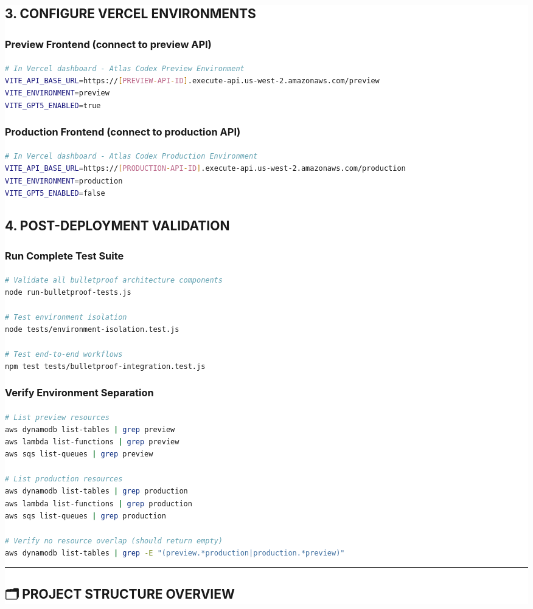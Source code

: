 ## 3. **CONFIGURE VERCEL ENVIRONMENTS**

### Preview Frontend (connect to preview API)
```bash
# In Vercel dashboard - Atlas Codex Preview Environment
VITE_API_BASE_URL=https://[PREVIEW-API-ID].execute-api.us-west-2.amazonaws.com/preview
VITE_ENVIRONMENT=preview
VITE_GPT5_ENABLED=true
```

### Production Frontend (connect to production API)
```bash  
# In Vercel dashboard - Atlas Codex Production Environment
VITE_API_BASE_URL=https://[PRODUCTION-API-ID].execute-api.us-west-2.amazonaws.com/production
VITE_ENVIRONMENT=production
VITE_GPT5_ENABLED=false
```

## 4. **POST-DEPLOYMENT VALIDATION**

### Run Complete Test Suite
```bash
# Validate all bulletproof architecture components
node run-bulletproof-tests.js

# Test environment isolation
node tests/environment-isolation.test.js

# Test end-to-end workflows
npm test tests/bulletproof-integration.test.js
```

### Verify Environment Separation
```bash
# List preview resources
aws dynamodb list-tables | grep preview
aws lambda list-functions | grep preview
aws sqs list-queues | grep preview

# List production resources
aws dynamodb list-tables | grep production  
aws lambda list-functions | grep production
aws sqs list-queues | grep production

# Verify no resource overlap (should return empty)
aws dynamodb list-tables | grep -E "(preview.*production|production.*preview)"
```

---

## 🗂️ **PROJECT STRUCTURE OVERVIEW**
